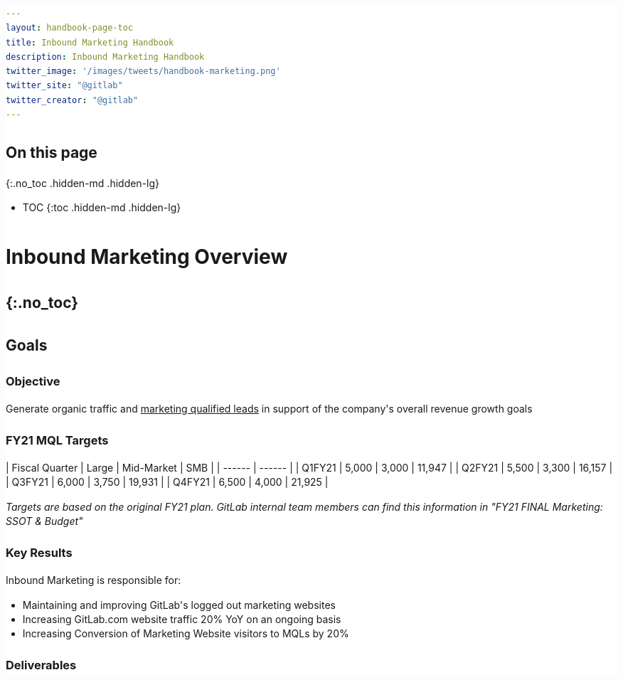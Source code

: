 ```yaml
---
layout: handbook-page-toc
title: Inbound Marketing Handbook
description: Inbound Marketing Handbook
twitter_image: '/images/tweets/handbook-marketing.png'
twitter_site: "@gitlab"
twitter_creator: "@gitlab"
---
```

## On this page 
{:.no_toc .hidden-md .hidden-lg}
- TOC
{:toc .hidden-md .hidden-lg}

# Inbound Marketing Overview
{:.no_toc}
---

## Goals

### Objective

Generate organic traffic and [marketing qualified leads](/handbook/marketing/marketing-operations/#lead-scoring-lead-lifecycle-and-mql-criteria) in support of the company's overall revenue growth goals

### FY21 MQL Targets

| Fiscal Quarter | Large |  Mid-Market |  SMB |
| ------ | ------ |
| Q1FY21 | 5,000 | 3,000 | 11,947 |
| Q2FY21 | 5,500 | 3,300 | 16,157 |
| Q3FY21 | 6,000 | 3,750 | 19,931 |
| Q4FY21 | 6,500 | 4,000 | 21,925 |

*Targets are based on the original FY21 plan. GitLab internal team members can find this information in "FY21 FINAL Marketing: SSOT & Budget"*

### Key Results

Inbound Marketing is responsible for:
* Maintaining and improving GitLab's logged out marketing websites
* Increasing GitLab.com website traffic 20% YoY on an ongoing basis
* Increasing Conversion of Marketing Website visitors to MQLs by 20%

### Deliverables
